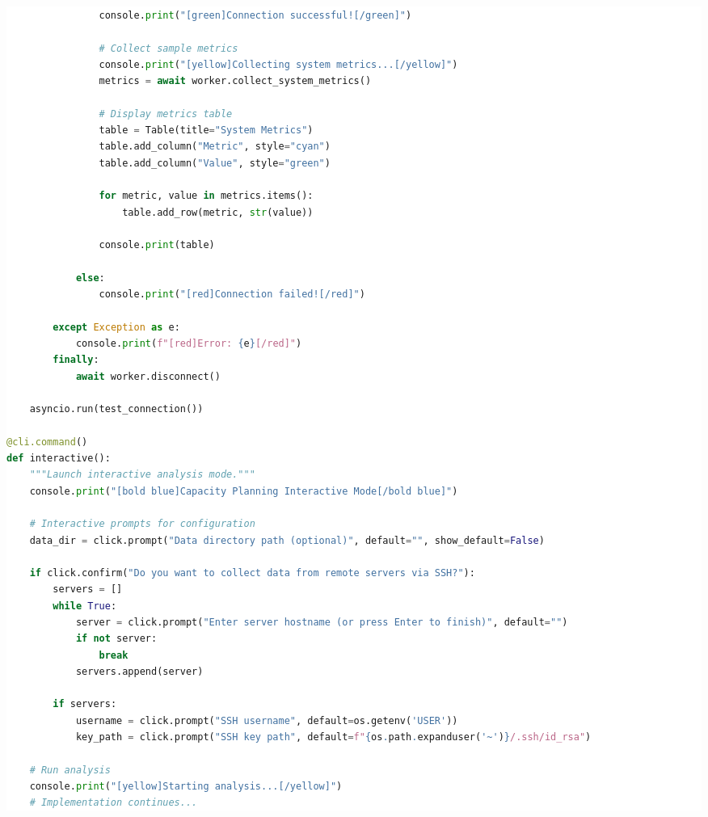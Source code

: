 ```python
                console.print("[green]Connection successful![/green]")
                
                # Collect sample metrics
                console.print("[yellow]Collecting system metrics...[/yellow]")
                metrics = await worker.collect_system_metrics()
                
                # Display metrics table
                table = Table(title="System Metrics")
                table.add_column("Metric", style="cyan")
                table.add_column("Value", style="green")
                
                for metric, value in metrics.items():
                    table.add_row(metric, str(value))
                
                console.print(table)
                
            else:
                console.print("[red]Connection failed![/red]")
                
        except Exception as e:
            console.print(f"[red]Error: {e}[/red]")
        finally:
            await worker.disconnect()
    
    asyncio.run(test_connection())

@cli.command()
def interactive():
    """Launch interactive analysis mode."""
    console.print("[bold blue]Capacity Planning Interactive Mode[/bold blue]")
    
    # Interactive prompts for configuration
    data_dir = click.prompt("Data directory path (optional)", default="", show_default=False)
    
    if click.confirm("Do you want to collect data from remote servers via SSH?"):
        servers = []
        while True:
            server = click.prompt("Enter server hostname (or press Enter to finish)", default="")
            if not server:
                break
            servers.append(server)
        
        if servers:
            username = click.prompt("SSH username", default=os.getenv('USER'))
            key_path = click.prompt("SSH key path", default=f"{os.path.expanduser('~')}/.ssh/id_rsa")
    
    # Run analysis
    console.print("[yellow]Starting analysis...[/yellow]")
    # Implementation continues...
```

